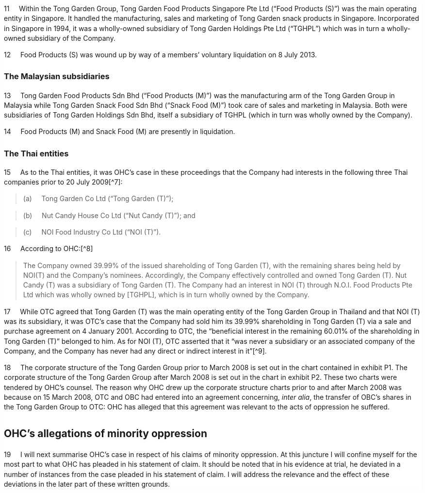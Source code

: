 11     Within the Tong Garden Group, Tong Garden Food Products Singapore Pte Ltd (“Food Products (S)”) was the main operating entity in Singapore. It handled the manufacturing, sales and marketing of Tong Garden snack products in Singapore. Incorporated in Singapore in 1994, it was a wholly-owned subsidiary of Tong Garden Holdings Pte Ltd (“TGHPL”) which was in turn a wholly-owned subsidiary of the Company.

12     Food Products (S) was wound up by way of a members’ voluntary liquidation on 8 July 2013.

### The Malaysian subsidiaries

13     Tong Garden Food Products Sdn Bhd (“Food Products (M)”) was the manufacturing arm of the Tong Garden Group in Malaysia while Tong Garden Snack Food Sdn Bhd (“Snack Food (M)”) took care of sales and marketing in Malaysia. Both were subsidiaries of Tong Garden Holdings Sdn Bhd, itself a subsidiary of TGHPL (which in turn was wholly owned by the Company).

14     Food Products (M) and Snack Food (M) are presently in liquidation.

### The Thai entities

15     As to the Thai entities, it was OHC’s case in these proceedings that the Company had interests in the following three Thai companies prior to 20 July 2009[^7]:

> (a)     Tong Garden Co Ltd (“Tong Garden (T)”);

> (b)     Nut Candy House Co Ltd (“Nut Candy (T)”); and

> (c)     NOI Food Industry Co Ltd (“NOI (T)”).

16     According to OHC:[^8]

> The Company owned 39.99% of the issued shareholding of Tong Garden (T), with the remaining shares being held by NOI(T) and the Company’s nominees. Accordingly, the Company effectively controlled and owned Tong Garden (T). Nut Candy (T) was a subsidiary of Tong Garden (T). The Company had an interest in NOI (T) through N.O.I. Food Products Pte Ltd which was wholly owned by \[TGHPL\], which is in turn wholly owned by the Company.

17     While OTC agreed that Tong Garden (T) was the main operating entity of the Tong Garden Group in Thailand and that NOI (T) was its subsidiary, it was OTC’s case that the Company had sold him its 39.99% shareholding in Tong Garden (T) via a sale and purchase agreement on 4 January 2001. According to OTC, the “beneficial interest in the remaining 60.01% of the shareholding in Tong Garden (T)” belonged to him. As for NOI (T), OTC asserted that it “was never a subsidiary or an associated company of the Company, and the Company has never had any direct or indirect interest in it”[^9].

18     The corporate structure of the Tong Garden Group prior to March 2008 is set out in the chart contained in exhibit P1. The corporate structure of the Tong Garden Group after March 2008 is set out in the chart in exhibit P2. These two charts were tendered by OHC’s counsel. The reason why OHC drew up the corporate structure charts prior to and after March 2008 was because on 15 March 2008, OTC and OBC had entered into an agreement concerning, _inter alia_, the transfer of OBC’s shares in the Tong Garden Group to OTC: OHC has alleged that this agreement was relevant to the acts of oppression he suffered.

## OHC’s allegations of minority oppression

19     I will next summarise OHC’s case in respect of his claims of minority oppression. At this juncture I will confine myself for the most part to what OHC has pleaded in his statement of claim. It should be noted that in his evidence at trial, he deviated in a number of instances from the case pleaded in his statement of claim. I will address the relevance and the effect of these deviations in the later part of these written grounds.

